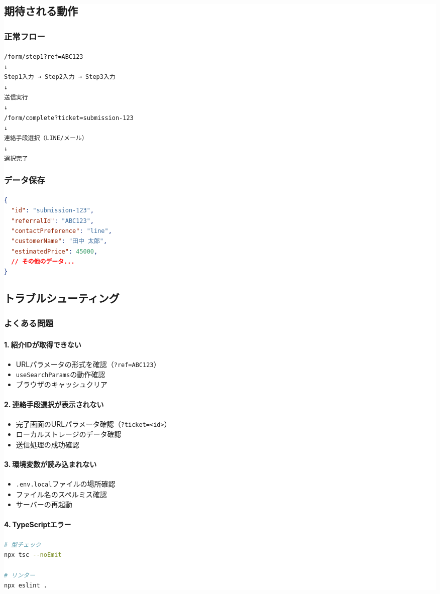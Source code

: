 ## 期待される動作

### 正常フロー
```
/form/step1?ref=ABC123
↓
Step1入力 → Step2入力 → Step3入力
↓
送信実行
↓
/form/complete?ticket=submission-123
↓
連絡手段選択（LINE/メール）
↓
選択完了
```

### データ保存
```json
{
  "id": "submission-123",
  "referralId": "ABC123",
  "contactPreference": "line",
  "customerName": "田中 太郎",
  "estimatedPrice": 45000,
  // その他のデータ...
}
```

## トラブルシューティング

### よくある問題

#### 1. 紹介IDが取得できない
- URLパラメータの形式を確認（`?ref=ABC123`）
- `useSearchParams`の動作確認
- ブラウザのキャッシュクリア

#### 2. 連絡手段選択が表示されない
- 完了画面のURLパラメータ確認（`?ticket=<id>`）
- ローカルストレージのデータ確認
- 送信処理の成功確認

#### 3. 環境変数が読み込まれない
- `.env.local`ファイルの場所確認
- ファイル名のスペルミス確認
- サーバーの再起動

#### 4. TypeScriptエラー
```bash
# 型チェック
npx tsc --noEmit

# リンター
npx eslint .
```
